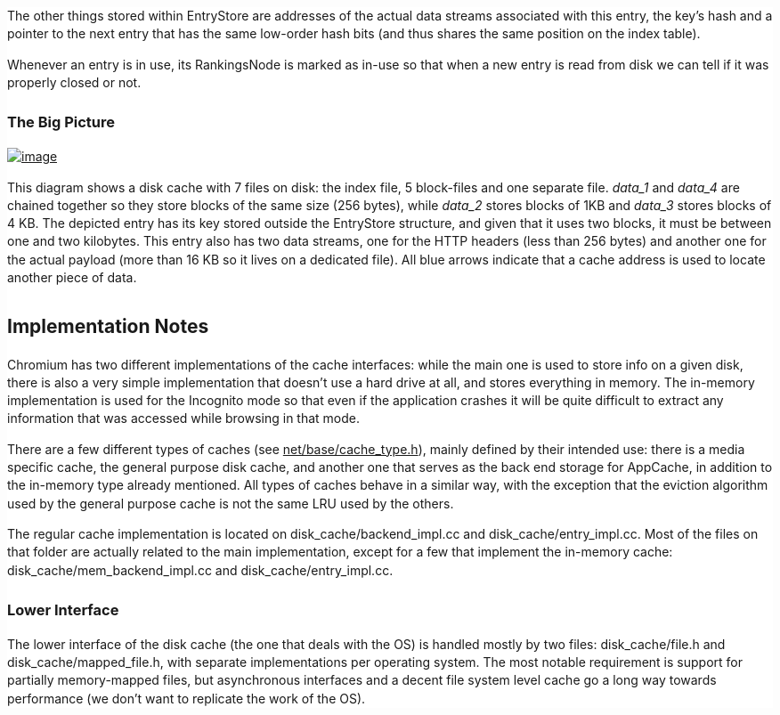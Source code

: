 The other things stored within EntryStore are addresses of the actual data
streams associated with this entry, the key’s hash and a pointer to the next
entry that has the same low-order hash bits (and thus shares the same position
on the index table).

Whenever an entry is in use, its RankingsNode is marked as in-use so that when a
new entry is read from disk we can tell if it was properly closed or not.

### The Big Picture

[<img alt="image"
src="/developers/design-documents/network-stack/disk-cache/files4.PNG">](/developers/design-documents/network-stack/disk-cache/files4.PNG)

This diagram shows a disk cache with 7 files on disk: the index file, 5
block-files and one separate file. *data_1* and *data_4* are chained together so
they store blocks of the same size (256 bytes), while *data_2* stores blocks of
1KB and *data_3* stores blocks of 4 KB. The depicted entry has its key stored
outside the EntryStore structure, and given that it uses two blocks, it must be
between one and two kilobytes. This entry also has two data streams, one for the
HTTP headers (less than 256 bytes) and another one for the actual payload (more
than 16 KB so it lives on a dedicated file). All blue arrows indicate that a
cache address is used to locate another piece of data.

## Implementation Notes

Chromium has two different implementations of the cache interfaces: while the
main one is used to store info on a given disk, there is also a very simple
implementation that doesn’t use a hard drive at all, and stores everything in
memory. The in-memory implementation is used for the Incognito mode so that even
if the application crashes it will be quite difficult to extract any information
that was accessed while browsing in that mode.

There are a few different types of caches (see
[net/base/cache_type.h](http://src.chromium.org/viewvc/chrome/trunk/src/net/base/cache_type.h)),
mainly defined by their intended use: there is a media specific cache, the
general purpose disk cache, and another one that serves as the back end storage
for AppCache, in addition to the in-memory type already mentioned. All types of
caches behave in a similar way, with the exception that the eviction algorithm
used by the general purpose cache is not the same LRU used by the others.

The regular cache implementation is located on disk_cache/backend_impl.cc and
disk_cache/entry_impl.cc. Most of the files on that folder are actually related
to the main implementation, except for a few that implement the in-memory cache:
disk_cache/mem_backend_impl.cc and disk_cache/entry_impl.cc.

### Lower Interface

The lower interface of the disk cache (the one that deals with the OS) is
handled mostly by two files: disk_cache/file.h and disk_cache/mapped_file.h,
with separate implementations per operating system. The most notable requirement
is support for partially memory-mapped files, but asynchronous interfaces and a
decent file system level cache go a long way towards performance (we don’t want
to replicate the work of the OS).
